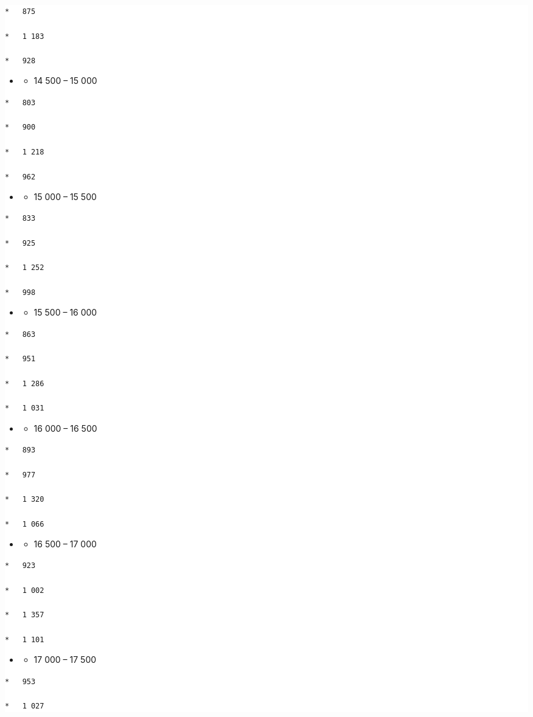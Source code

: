     *   875

    *   1 183

    *   928


*    *   14 500 – 15 000

    *   803

    *   900

    *   1 218

    *   962


*    *   15 000 – 15 500

    *   833

    *   925

    *   1 252

    *   998


*    *   15 500 – 16 000

    *   863

    *   951

    *   1 286

    *   1 031


*    *   16 000 – 16 500

    *   893

    *   977

    *   1 320

    *   1 066


*    *   16 500 – 17 000

    *   923

    *   1 002

    *   1 357

    *   1 101


*    *   17 000 – 17 500

    *   953

    *   1 027
